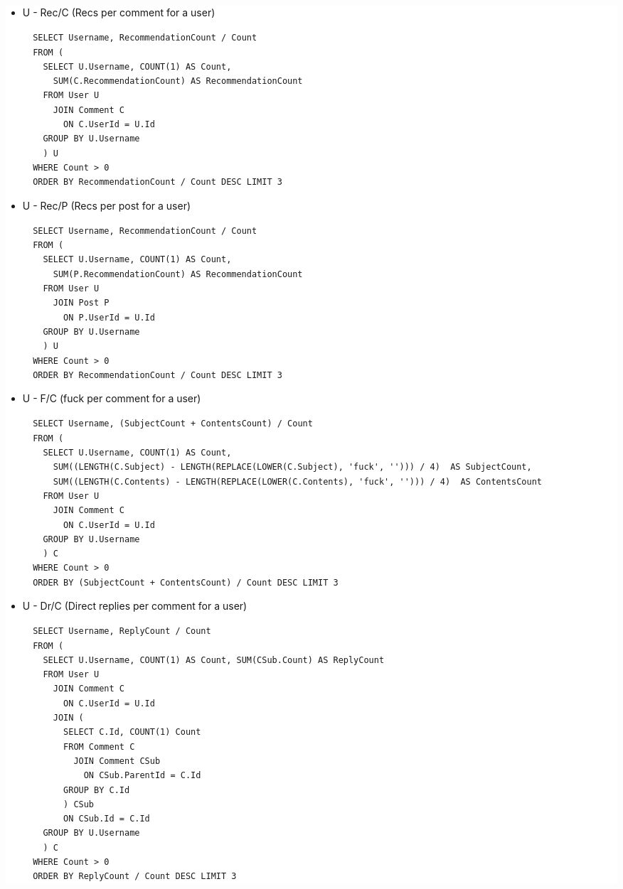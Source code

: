 * U - Rec/C (Recs per comment for a user)

        SELECT Username, RecommendationCount / Count
        FROM (
          SELECT U.Username, COUNT(1) AS Count, 
            SUM(C.RecommendationCount) AS RecommendationCount
          FROM User U
            JOIN Comment C
              ON C.UserId = U.Id
          GROUP BY U.Username
          ) U 
        WHERE Count > 0
        ORDER BY RecommendationCount / Count DESC LIMIT 3

* U - Rec/P (Recs per post for a user)

        SELECT Username, RecommendationCount / Count
        FROM (
          SELECT U.Username, COUNT(1) AS Count, 
            SUM(P.RecommendationCount) AS RecommendationCount
          FROM User U
            JOIN Post P
              ON P.UserId = U.Id
          GROUP BY U.Username
          ) U 
        WHERE Count > 0
        ORDER BY RecommendationCount / Count DESC LIMIT 3

* U - F/C (fuck per comment for a user)

        SELECT Username, (SubjectCount + ContentsCount) / Count
        FROM (
          SELECT U.Username, COUNT(1) AS Count,
            SUM((LENGTH(C.Subject) - LENGTH(REPLACE(LOWER(C.Subject), 'fuck', ''))) / 4)  AS SubjectCount,
            SUM((LENGTH(C.Contents) - LENGTH(REPLACE(LOWER(C.Contents), 'fuck', ''))) / 4)  AS ContentsCount
          FROM User U
            JOIN Comment C
              ON C.UserId = U.Id
          GROUP BY U.Username
          ) C
        WHERE Count > 0
        ORDER BY (SubjectCount + ContentsCount) / Count DESC LIMIT 3

* U - Dr/C (Direct replies per comment for a user)

        SELECT Username, ReplyCount / Count
        FROM (
          SELECT U.Username, COUNT(1) AS Count, SUM(CSub.Count) AS ReplyCount
          FROM User U
            JOIN Comment C
              ON C.UserId = U.Id
            JOIN (
              SELECT C.Id, COUNT(1) Count
              FROM Comment C
                JOIN Comment CSub
                  ON CSub.ParentId = C.Id
              GROUP BY C.Id
              ) CSub
              ON CSub.Id = C.Id
          GROUP BY U.Username
          ) C
        WHERE Count > 0
        ORDER BY ReplyCount / Count DESC LIMIT 3
        